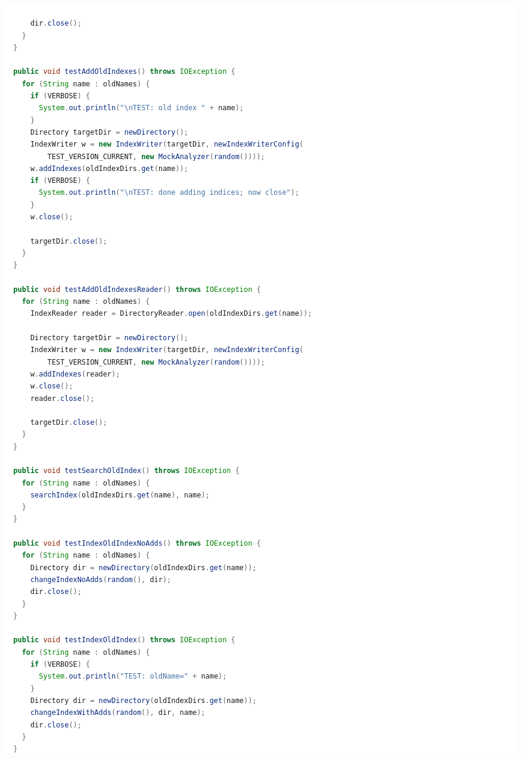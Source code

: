 ```java
      
      dir.close();
    }
  }

  public void testAddOldIndexes() throws IOException {
    for (String name : oldNames) {
      if (VERBOSE) {
        System.out.println("\nTEST: old index " + name);
      }
      Directory targetDir = newDirectory();
      IndexWriter w = new IndexWriter(targetDir, newIndexWriterConfig(
          TEST_VERSION_CURRENT, new MockAnalyzer(random())));
      w.addIndexes(oldIndexDirs.get(name));
      if (VERBOSE) {
        System.out.println("\nTEST: done adding indices; now close");
      }
      w.close();
      
      targetDir.close();
    }
  }

  public void testAddOldIndexesReader() throws IOException {
    for (String name : oldNames) {
      IndexReader reader = DirectoryReader.open(oldIndexDirs.get(name));
      
      Directory targetDir = newDirectory();
      IndexWriter w = new IndexWriter(targetDir, newIndexWriterConfig(
          TEST_VERSION_CURRENT, new MockAnalyzer(random())));
      w.addIndexes(reader);
      w.close();
      reader.close();
            
      targetDir.close();
    }
  }

  public void testSearchOldIndex() throws IOException {
    for (String name : oldNames) {
      searchIndex(oldIndexDirs.get(name), name);
    }
  }

  public void testIndexOldIndexNoAdds() throws IOException {
    for (String name : oldNames) {
      Directory dir = newDirectory(oldIndexDirs.get(name));
      changeIndexNoAdds(random(), dir);
      dir.close();
    }
  }

  public void testIndexOldIndex() throws IOException {
    for (String name : oldNames) {
      if (VERBOSE) {
        System.out.println("TEST: oldName=" + name);
      }
      Directory dir = newDirectory(oldIndexDirs.get(name));
      changeIndexWithAdds(random(), dir, name);
      dir.close();
    }
  }

```